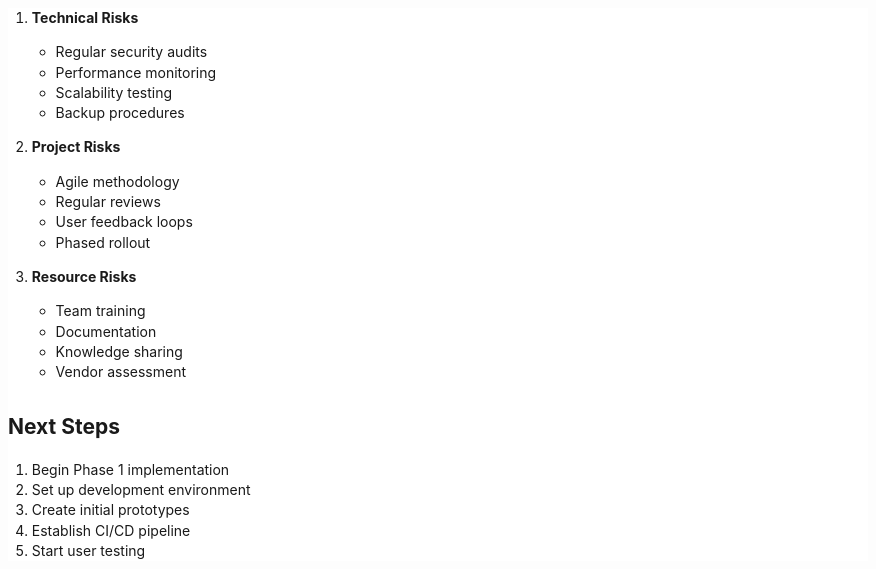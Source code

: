 1. **Technical Risks**
   - Regular security audits
   - Performance monitoring
   - Scalability testing
   - Backup procedures

2. **Project Risks**
   - Agile methodology
   - Regular reviews
   - User feedback loops
   - Phased rollout

3. **Resource Risks**
   - Team training
   - Documentation
   - Knowledge sharing
   - Vendor assessment

## Next Steps

1. Begin Phase 1 implementation
2. Set up development environment
3. Create initial prototypes
4. Establish CI/CD pipeline
5. Start user testing
